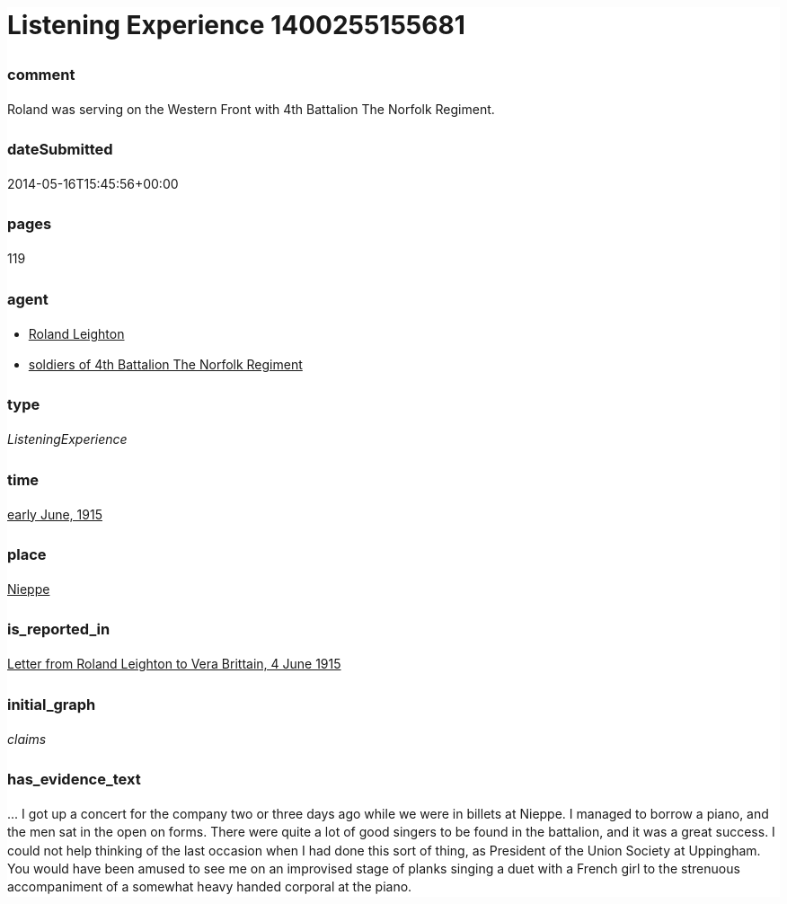 # Listening Experience 1400255155681

### comment


Roland was serving on the Western Front with 4th Battalion The Norfolk Regiment.

### dateSubmitted


2014-05-16T15:45:56+00:00

### pages


119

### agent

 - [Roland Leighton](#Roland-Leighton)

 - [soldiers of 4th Battalion The Norfolk Regiment](#soldiers-of-4th-Battalion-The-Norfolk-Regiment)

### type


*ListeningExperience*

### time


[early June, 1915](#early-June-1915)

### place


[Nieppe](#Nieppe)

### is_reported_in


[Letter from Roland Leighton to Vera Brittain, 4 June 1915](#Letter-from-Roland-Leighton-to-Vera-Brittain-4-June-1915)

### initial_graph


*claims*

### has_evidence_text


... I got up a concert for the company two or three days ago while we were in billets at Nieppe. I managed to borrow a piano, and the men sat in the open on forms. There were quite a lot of good singers to be found in the battalion, and it was a great success. I could not help thinking of the last occasion when I had done this sort of thing, as President of the Union Society at Uppingham. You would have been amused to see me on an improvised stage of planks singing a duet with a French girl to the strenuous accompaniment of a somewhat heavy handed corporal at the piano.

